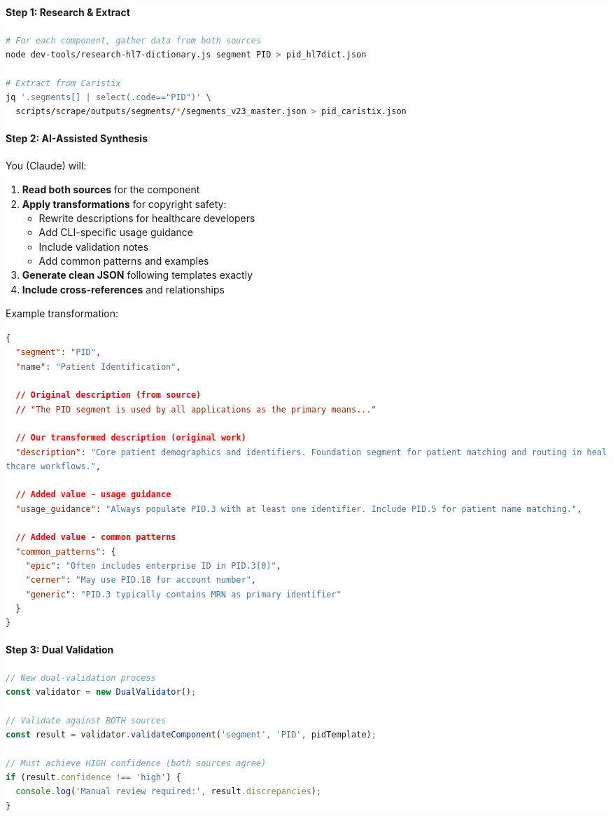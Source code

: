 #### **Step 1: Research & Extract**
```bash
# For each component, gather data from both sources
node dev-tools/research-hl7-dictionary.js segment PID > pid_hl7dict.json

# Extract from Caristix
jq '.segments[] | select(.code=="PID")' \
  scripts/scrape/outputs/segments/*/segments_v23_master.json > pid_caristix.json
```

#### **Step 2: AI-Assisted Synthesis**
You (Claude) will:
1. **Read both sources** for the component
2. **Apply transformations** for copyright safety:
   - Rewrite descriptions for healthcare developers
   - Add CLI-specific usage guidance
   - Include validation notes
   - Add common patterns and examples
3. **Generate clean JSON** following templates exactly
4. **Include cross-references** and relationships

Example transformation:
```json
{
  "segment": "PID",
  "name": "Patient Identification",

  // Original description (from source)
  // "The PID segment is used by all applications as the primary means..."

  // Our transformed description (original work)
  "description": "Core patient demographics and identifiers. Foundation segment for patient matching and routing in healthcare workflows.",

  // Added value - usage guidance
  "usage_guidance": "Always populate PID.3 with at least one identifier. Include PID.5 for patient name matching.",

  // Added value - common patterns
  "common_patterns": {
    "epic": "Often includes enterprise ID in PID.3[0]",
    "cerner": "May use PID.18 for account number",
    "generic": "PID.3 typically contains MRN as primary identifier"
  }
}
```

#### **Step 3: Dual Validation**
```javascript
// New dual-validation process
const validator = new DualValidator();

// Validate against BOTH sources
const result = validator.validateComponent('segment', 'PID', pidTemplate);

// Must achieve HIGH confidence (both sources agree)
if (result.confidence !== 'high') {
  console.log('Manual review required:', result.discrepancies);
}
```
